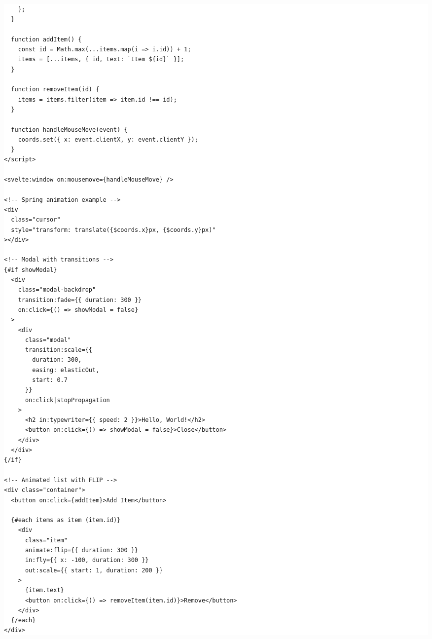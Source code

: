 ```svelte
    };
  }
  
  function addItem() {
    const id = Math.max(...items.map(i => i.id)) + 1;
    items = [...items, { id, text: `Item ${id}` }];
  }
  
  function removeItem(id) {
    items = items.filter(item => item.id !== id);
  }
  
  function handleMouseMove(event) {
    coords.set({ x: event.clientX, y: event.clientY });
  }
</script>

<svelte:window on:mousemove={handleMouseMove} />

<!-- Spring animation example -->
<div 
  class="cursor" 
  style="transform: translate({$coords.x}px, {$coords.y}px)"
></div>

<!-- Modal with transitions -->
{#if showModal}
  <div 
    class="modal-backdrop" 
    transition:fade={{ duration: 300 }}
    on:click={() => showModal = false}
  >
    <div 
      class="modal"
      transition:scale={{ 
        duration: 300, 
        easing: elasticOut,
        start: 0.7 
      }}
      on:click|stopPropagation
    >
      <h2 in:typewriter={{ speed: 2 }}>Hello, World!</h2>
      <button on:click={() => showModal = false}>Close</button>
    </div>
  </div>
{/if}

<!-- Animated list with FLIP -->
<div class="container">
  <button on:click={addItem}>Add Item</button>
  
  {#each items as item (item.id)}
    <div 
      class="item"
      animate:flip={{ duration: 300 }}
      in:fly={{ x: -100, duration: 300 }}
      out:scale={{ start: 1, duration: 200 }}
    >
      {item.text}
      <button on:click={() => removeItem(item.id)}>Remove</button>
    </div>
  {/each}
</div>
```